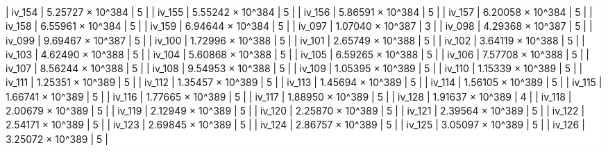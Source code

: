 | iv_154 | 5.25727 × 10^384 | 5 |
| iv_155 | 5.55242 × 10^384 | 5 |
| iv_156 | 5.86591 × 10^384 | 5 |
| iv_157 | 6.20058 × 10^384 | 5 |
| iv_158 | 6.55961 × 10^384 | 5 |
| iv_159 | 6.94644 × 10^384 | 5 |
| iv_097 | 1.07040 × 10^387 | 3 |
| iv_098 | 4.29368 × 10^387 | 5 |
| iv_099 | 9.69467 × 10^387 | 5 |
| iv_100 | 1.72996 × 10^388 | 5 |
| iv_101 | 2.65749 × 10^388 | 5 |
| iv_102 | 3.64119 × 10^388 | 5 |
| iv_103 | 4.62490 × 10^388 | 5 |
| iv_104 | 5.60868 × 10^388 | 5 |
| iv_105 | 6.59265 × 10^388 | 5 |
| iv_106 | 7.57708 × 10^388 | 5 |
| iv_107 | 8.56244 × 10^388 | 5 |
| iv_108 | 9.54953 × 10^388 | 5 |
| iv_109 | 1.05395 × 10^389 | 5 |
| iv_110 | 1.15339 × 10^389 | 5 |
| iv_111 | 1.25351 × 10^389 | 5 |
| iv_112 | 1.35457 × 10^389 | 5 |
| iv_113 | 1.45694 × 10^389 | 5 |
| iv_114 | 1.56105 × 10^389 | 5 |
| iv_115 | 1.66741 × 10^389 | 5 |
| iv_116 | 1.77665 × 10^389 | 5 |
| iv_117 | 1.88950 × 10^389 | 5 |
| iv_128 | 1.91637 × 10^389 | 4 |
| iv_118 | 2.00679 × 10^389 | 5 |
| iv_119 | 2.12949 × 10^389 | 5 |
| iv_120 | 2.25870 × 10^389 | 5 |
| iv_121 | 2.39564 × 10^389 | 5 |
| iv_122 | 2.54171 × 10^389 | 5 |
| iv_123 | 2.69845 × 10^389 | 5 |
| iv_124 | 2.86757 × 10^389 | 5 |
| iv_125 | 3.05097 × 10^389 | 5 |
| iv_126 | 3.25072 × 10^389 | 5 |